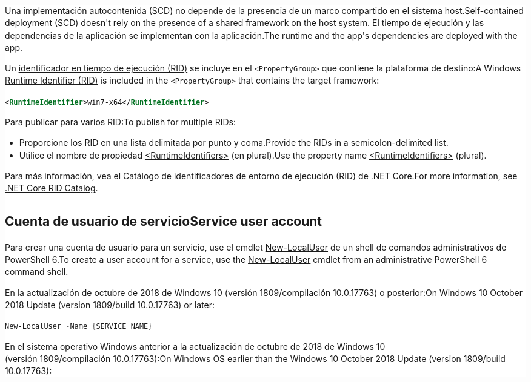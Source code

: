 <span data-ttu-id="d2ebf-144">Una implementación autocontenida (SCD) no depende de la presencia de un marco compartido en el sistema host.</span><span class="sxs-lookup"><span data-stu-id="d2ebf-144">Self-contained deployment (SCD) doesn't rely on the presence of a shared framework on the host system.</span></span> <span data-ttu-id="d2ebf-145">El tiempo de ejecución y las dependencias de la aplicación se implementan con la aplicación.</span><span class="sxs-lookup"><span data-stu-id="d2ebf-145">The runtime and the app's dependencies are deployed with the app.</span></span>

<span data-ttu-id="d2ebf-146">Un [identificador en tiempo de ejecución (RID)](/dotnet/core/rid-catalog) se incluye en el `<PropertyGroup>` que contiene la plataforma de destino:</span><span class="sxs-lookup"><span data-stu-id="d2ebf-146">A Windows [Runtime Identifier (RID)](/dotnet/core/rid-catalog) is included in the `<PropertyGroup>` that contains the target framework:</span></span>

```xml
<RuntimeIdentifier>win7-x64</RuntimeIdentifier>
```

<span data-ttu-id="d2ebf-147">Para publicar para varios RID:</span><span class="sxs-lookup"><span data-stu-id="d2ebf-147">To publish for multiple RIDs:</span></span>

* <span data-ttu-id="d2ebf-148">Proporcione los RID en una lista delimitada por punto y coma.</span><span class="sxs-lookup"><span data-stu-id="d2ebf-148">Provide the RIDs in a semicolon-delimited list.</span></span>
* <span data-ttu-id="d2ebf-149">Utilice el nombre de propiedad [\<RuntimeIdentifiers>](/dotnet/core/tools/csproj#runtimeidentifiers) (en plural).</span><span class="sxs-lookup"><span data-stu-id="d2ebf-149">Use the property name [\<RuntimeIdentifiers>](/dotnet/core/tools/csproj#runtimeidentifiers) (plural).</span></span>

<span data-ttu-id="d2ebf-150">Para más información, vea el [Catálogo de identificadores de entorno de ejecución (RID) de .NET Core](/dotnet/core/rid-catalog).</span><span class="sxs-lookup"><span data-stu-id="d2ebf-150">For more information, see [.NET Core RID Catalog](/dotnet/core/rid-catalog).</span></span>

## <a name="service-user-account"></a><span data-ttu-id="d2ebf-151">Cuenta de usuario de servicio</span><span class="sxs-lookup"><span data-stu-id="d2ebf-151">Service user account</span></span>

<span data-ttu-id="d2ebf-152">Para crear una cuenta de usuario para un servicio, use el cmdlet [New-LocalUser](/powershell/module/microsoft.powershell.localaccounts/new-localuser) de un shell de comandos administrativos de PowerShell 6.</span><span class="sxs-lookup"><span data-stu-id="d2ebf-152">To create a user account for a service, use the [New-LocalUser](/powershell/module/microsoft.powershell.localaccounts/new-localuser) cmdlet from an administrative PowerShell 6 command shell.</span></span>

<span data-ttu-id="d2ebf-153">En la actualización de octubre de 2018 de Windows 10 (versión 1809/compilación 10.0.17763) o posterior:</span><span class="sxs-lookup"><span data-stu-id="d2ebf-153">On Windows 10 October 2018 Update (version 1809/build 10.0.17763) or later:</span></span>

```powershell
New-LocalUser -Name {SERVICE NAME}
```

<span data-ttu-id="d2ebf-154">En el sistema operativo Windows anterior a la actualización de octubre de 2018 de Windows 10 (versión 1809/compilación 10.0.17763):</span><span class="sxs-lookup"><span data-stu-id="d2ebf-154">On Windows OS earlier than the Windows 10 October 2018 Update (version 1809/build 10.0.17763):</span></span>
